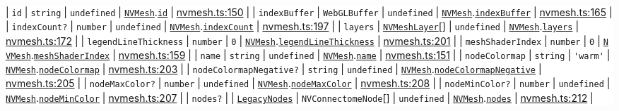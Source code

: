 | <a id="id"></a> `id`                                                 | `string`                                                                                                                                      | `undefined`     | [`NVMesh`](../../nvmesh/classes/NVMesh.md).[`id`](../../nvmesh/classes/NVMesh.md#id)                                                 | [nvmesh.ts:150](https://github.com/niivue/niivue/blob/main/packages/niivue/src/nvmesh.ts#L150)           |
| <a id="indexbuffer"></a> `indexBuffer`                               | `WebGLBuffer`                                                                                                                                 | `undefined`     | [`NVMesh`](../../nvmesh/classes/NVMesh.md).[`indexBuffer`](../../nvmesh/classes/NVMesh.md#indexbuffer)                               | [nvmesh.ts:165](https://github.com/niivue/niivue/blob/main/packages/niivue/src/nvmesh.ts#L165)           |
| <a id="indexcount"></a> `indexCount?`                                | `number`                                                                                                                                      | `undefined`     | [`NVMesh`](../../nvmesh/classes/NVMesh.md).[`indexCount`](../../nvmesh/classes/NVMesh.md#indexcount)                                 | [nvmesh.ts:197](https://github.com/niivue/niivue/blob/main/packages/niivue/src/nvmesh.ts#L197)           |
| <a id="layers"></a> `layers`                                         | [`NVMeshLayer`](../../nvmesh/type-aliases/NVMeshLayer.md)[]                                                                                   | `undefined`     | [`NVMesh`](../../nvmesh/classes/NVMesh.md).[`layers`](../../nvmesh/classes/NVMesh.md#layers)                                         | [nvmesh.ts:172](https://github.com/niivue/niivue/blob/main/packages/niivue/src/nvmesh.ts#L172)           |
| <a id="legendlinethickness"></a> `legendLineThickness`               | `number`                                                                                                                                      | `0`             | [`NVMesh`](../../nvmesh/classes/NVMesh.md).[`legendLineThickness`](../../nvmesh/classes/NVMesh.md#legendlinethickness)               | [nvmesh.ts:201](https://github.com/niivue/niivue/blob/main/packages/niivue/src/nvmesh.ts#L201)           |
| <a id="meshshaderindex"></a> `meshShaderIndex`                       | `number`                                                                                                                                      | `0`             | [`NVMesh`](../../nvmesh/classes/NVMesh.md).[`meshShaderIndex`](../../nvmesh/classes/NVMesh.md#meshshaderindex)                       | [nvmesh.ts:159](https://github.com/niivue/niivue/blob/main/packages/niivue/src/nvmesh.ts#L159)           |
| <a id="name"></a> `name`                                             | `string`                                                                                                                                      | `undefined`     | [`NVMesh`](../../nvmesh/classes/NVMesh.md).[`name`](../../nvmesh/classes/NVMesh.md#name)                                             | [nvmesh.ts:151](https://github.com/niivue/niivue/blob/main/packages/niivue/src/nvmesh.ts#L151)           |
| <a id="nodecolormap"></a> `nodeColormap`                             | `string`                                                                                                                                      | `'warm'`        | [`NVMesh`](../../nvmesh/classes/NVMesh.md).[`nodeColormap`](../../nvmesh/classes/NVMesh.md#nodecolormap)                             | [nvmesh.ts:203](https://github.com/niivue/niivue/blob/main/packages/niivue/src/nvmesh.ts#L203)           |
| <a id="nodecolormapnegative"></a> `nodeColormapNegative?`            | `string`                                                                                                                                      | `undefined`     | [`NVMesh`](../../nvmesh/classes/NVMesh.md).[`nodeColormapNegative`](../../nvmesh/classes/NVMesh.md#nodecolormapnegative)             | [nvmesh.ts:205](https://github.com/niivue/niivue/blob/main/packages/niivue/src/nvmesh.ts#L205)           |
| <a id="nodemaxcolor"></a> `nodeMaxColor?`                            | `number`                                                                                                                                      | `undefined`     | [`NVMesh`](../../nvmesh/classes/NVMesh.md).[`nodeMaxColor`](../../nvmesh/classes/NVMesh.md#nodemaxcolor)                             | [nvmesh.ts:208](https://github.com/niivue/niivue/blob/main/packages/niivue/src/nvmesh.ts#L208)           |
| <a id="nodemincolor"></a> `nodeMinColor?`                            | `number`                                                                                                                                      | `undefined`     | [`NVMesh`](../../nvmesh/classes/NVMesh.md).[`nodeMinColor`](../../nvmesh/classes/NVMesh.md#nodemincolor)                             | [nvmesh.ts:207](https://github.com/niivue/niivue/blob/main/packages/niivue/src/nvmesh.ts#L207)           |
| <a id="nodes"></a> `nodes?`                                          | \| [`LegacyNodes`](../../types/type-aliases/LegacyNodes.md) \| `NVConnectomeNode`[]                                                           | `undefined`     | [`NVMesh`](../../nvmesh/classes/NVMesh.md).[`nodes`](../../nvmesh/classes/NVMesh.md#nodes)                                           | [nvmesh.ts:212](https://github.com/niivue/niivue/blob/main/packages/niivue/src/nvmesh.ts#L212)           |
